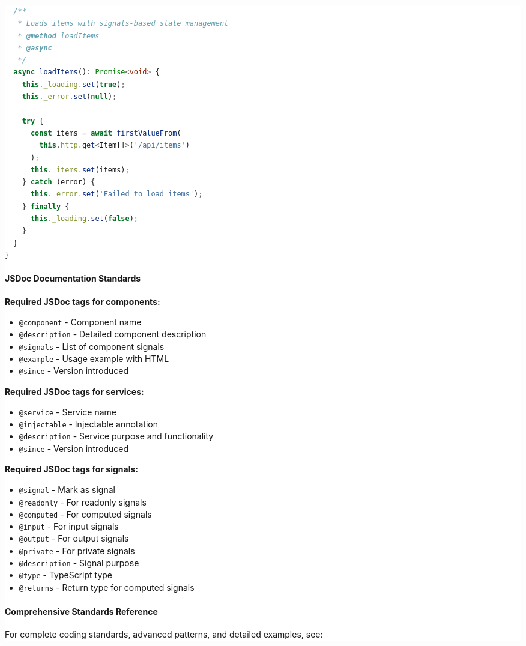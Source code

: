 ```typescript
  /**
   * Loads items with signals-based state management
   * @method loadItems
   * @async
   */
  async loadItems(): Promise<void> {
    this._loading.set(true);
    this._error.set(null);

    try {
      const items = await firstValueFrom(
        this.http.get<Item[]>('/api/items')
      );
      this._items.set(items);
    } catch (error) {
      this._error.set('Failed to load items');
    } finally {
      this._loading.set(false);
    }
  }
}
```

#### JSDoc Documentation Standards

**Required JSDoc tags for components:**
- `@component` - Component name
- `@description` - Detailed component description
- `@signals` - List of component signals
- `@example` - Usage example with HTML
- `@since` - Version introduced

**Required JSDoc tags for services:**
- `@service` - Service name
- `@injectable` - Injectable annotation
- `@description` - Service purpose and functionality
- `@since` - Version introduced

**Required JSDoc tags for signals:**
- `@signal` - Mark as signal
- `@readonly` - For readonly signals
- `@computed` - For computed signals
- `@input` - For input signals
- `@output` - For output signals
- `@private` - For private signals
- `@description` - Signal purpose
- `@type` - TypeScript type
- `@returns` - Return type for computed signals

#### Comprehensive Standards Reference

For complete coding standards, advanced patterns, and detailed examples, see:
